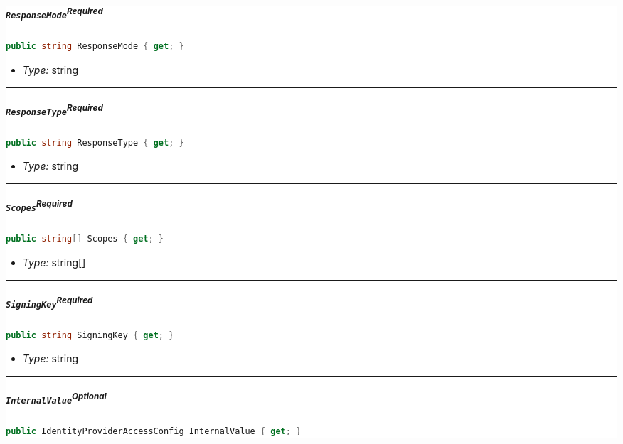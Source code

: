 ##### `ResponseMode`<sup>Required</sup> <a name="ResponseMode" id="@cdktf/provider-opentelekomcloud.identityProvider.IdentityProviderAccessConfigOutputReference.property.responseMode"></a>

```csharp
public string ResponseMode { get; }
```

- *Type:* string

---

##### `ResponseType`<sup>Required</sup> <a name="ResponseType" id="@cdktf/provider-opentelekomcloud.identityProvider.IdentityProviderAccessConfigOutputReference.property.responseType"></a>

```csharp
public string ResponseType { get; }
```

- *Type:* string

---

##### `Scopes`<sup>Required</sup> <a name="Scopes" id="@cdktf/provider-opentelekomcloud.identityProvider.IdentityProviderAccessConfigOutputReference.property.scopes"></a>

```csharp
public string[] Scopes { get; }
```

- *Type:* string[]

---

##### `SigningKey`<sup>Required</sup> <a name="SigningKey" id="@cdktf/provider-opentelekomcloud.identityProvider.IdentityProviderAccessConfigOutputReference.property.signingKey"></a>

```csharp
public string SigningKey { get; }
```

- *Type:* string

---

##### `InternalValue`<sup>Optional</sup> <a name="InternalValue" id="@cdktf/provider-opentelekomcloud.identityProvider.IdentityProviderAccessConfigOutputReference.property.internalValue"></a>

```csharp
public IdentityProviderAccessConfig InternalValue { get; }
```
